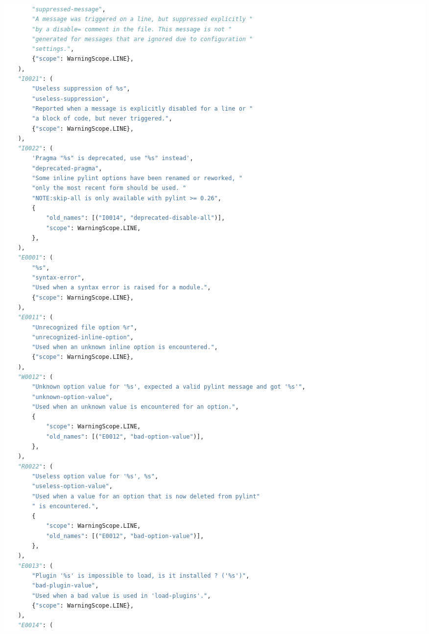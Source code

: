 ```python
        "suppressed-message",
        "A message was triggered on a line, but suppressed explicitly "
        "by a disable= comment in the file. This message is not "
        "generated for messages that are ignored due to configuration "
        "settings.",
        {"scope": WarningScope.LINE},
    ),
    "I0021": (
        "Useless suppression of %s",
        "useless-suppression",
        "Reported when a message is explicitly disabled for a line or "
        "a block of code, but never triggered.",
        {"scope": WarningScope.LINE},
    ),
    "I0022": (
        'Pragma "%s" is deprecated, use "%s" instead',
        "deprecated-pragma",
        "Some inline pylint options have been renamed or reworked, "
        "only the most recent form should be used. "
        "NOTE:skip-all is only available with pylint >= 0.26",
        {
            "old_names": [("I0014", "deprecated-disable-all")],
            "scope": WarningScope.LINE,
        },
    ),
    "E0001": (
        "%s",
        "syntax-error",
        "Used when a syntax error is raised for a module.",
        {"scope": WarningScope.LINE},
    ),
    "E0011": (
        "Unrecognized file option %r",
        "unrecognized-inline-option",
        "Used when an unknown inline option is encountered.",
        {"scope": WarningScope.LINE},
    ),
    "W0012": (
        "Unknown option value for '%s', expected a valid pylint message and got '%s'",
        "unknown-option-value",
        "Used when an unknown value is encountered for an option.",
        {
            "scope": WarningScope.LINE,
            "old_names": [("E0012", "bad-option-value")],
        },
    ),
    "R0022": (
        "Useless option value for '%s', %s",
        "useless-option-value",
        "Used when a value for an option that is now deleted from pylint"
        " is encountered.",
        {
            "scope": WarningScope.LINE,
            "old_names": [("E0012", "bad-option-value")],
        },
    ),
    "E0013": (
        "Plugin '%s' is impossible to load, is it installed ? ('%s')",
        "bad-plugin-value",
        "Used when a bad value is used in 'load-plugins'.",
        {"scope": WarningScope.LINE},
    ),
    "E0014": (
```